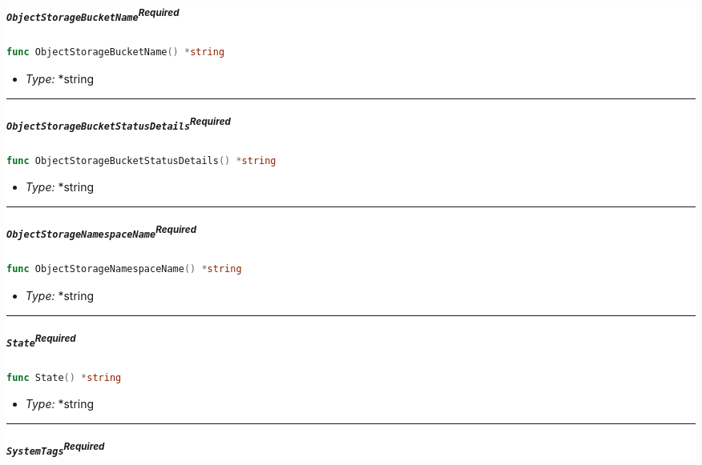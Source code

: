 ##### `ObjectStorageBucketName`<sup>Required</sup> <a name="ObjectStorageBucketName" id="rhizo-co-terraform-provider-oci.dataOciOpsiEnterpriseManagerBridges.DataOciOpsiEnterpriseManagerBridgesEnterpriseManagerBridgeCollectionItemsOutputReference.property.objectStorageBucketName"></a>

```go
func ObjectStorageBucketName() *string
```

- *Type:* *string

---

##### `ObjectStorageBucketStatusDetails`<sup>Required</sup> <a name="ObjectStorageBucketStatusDetails" id="rhizo-co-terraform-provider-oci.dataOciOpsiEnterpriseManagerBridges.DataOciOpsiEnterpriseManagerBridgesEnterpriseManagerBridgeCollectionItemsOutputReference.property.objectStorageBucketStatusDetails"></a>

```go
func ObjectStorageBucketStatusDetails() *string
```

- *Type:* *string

---

##### `ObjectStorageNamespaceName`<sup>Required</sup> <a name="ObjectStorageNamespaceName" id="rhizo-co-terraform-provider-oci.dataOciOpsiEnterpriseManagerBridges.DataOciOpsiEnterpriseManagerBridgesEnterpriseManagerBridgeCollectionItemsOutputReference.property.objectStorageNamespaceName"></a>

```go
func ObjectStorageNamespaceName() *string
```

- *Type:* *string

---

##### `State`<sup>Required</sup> <a name="State" id="rhizo-co-terraform-provider-oci.dataOciOpsiEnterpriseManagerBridges.DataOciOpsiEnterpriseManagerBridgesEnterpriseManagerBridgeCollectionItemsOutputReference.property.state"></a>

```go
func State() *string
```

- *Type:* *string

---

##### `SystemTags`<sup>Required</sup> <a name="SystemTags" id="rhizo-co-terraform-provider-oci.dataOciOpsiEnterpriseManagerBridges.DataOciOpsiEnterpriseManagerBridgesEnterpriseManagerBridgeCollectionItemsOutputReference.property.systemTags"></a>
